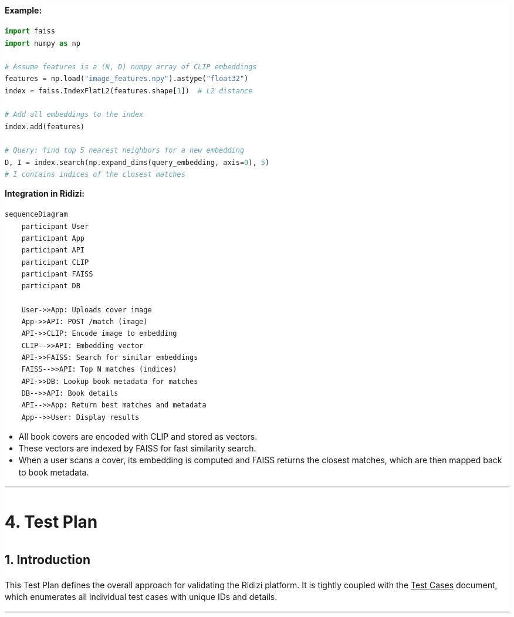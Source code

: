 **Example:**
```python
import faiss
import numpy as np

# Assume features is a (N, D) numpy array of CLIP embeddings
features = np.load("image_features.npy").astype("float32")
index = faiss.IndexFlatL2(features.shape[1])  # L2 distance

# Add all embeddings to the index
index.add(features)

# Query: find top 5 nearest neighbors for a new embedding
D, I = index.search(np.expand_dims(query_embedding, axis=0), 5)
# I contains indices of the closest matches
```

**Integration in Ridizi:**

```mermaid
sequenceDiagram
    participant User
    participant App
    participant API
    participant CLIP
    participant FAISS
    participant DB

    User->>App: Uploads cover image
    App->>API: POST /match (image)
    API->>CLIP: Encode image to embedding
    CLIP-->>API: Embedding vector
    API->>FAISS: Search for similar embeddings
    FAISS-->>API: Top N matches (indices)
    API->>DB: Lookup book metadata for matches
    DB-->>API: Book details
    API-->>App: Return best matches and metadata
    App-->>User: Display results
```

- All book covers are encoded with CLIP and stored as vectors.
- These vectors are indexed by FAISS for fast similarity search.
- When a user scans a cover, its embedding is computed and FAISS returns the closest matches, which are then mapped back to book metadata.

---

# 4. Test Plan

## 1. Introduction

This Test Plan defines the overall approach for validating the Ridizi platform. It is tightly coupled with the [Test Cases](./TestCases.md) document, which enumerates all individual test cases with unique IDs and details.

---